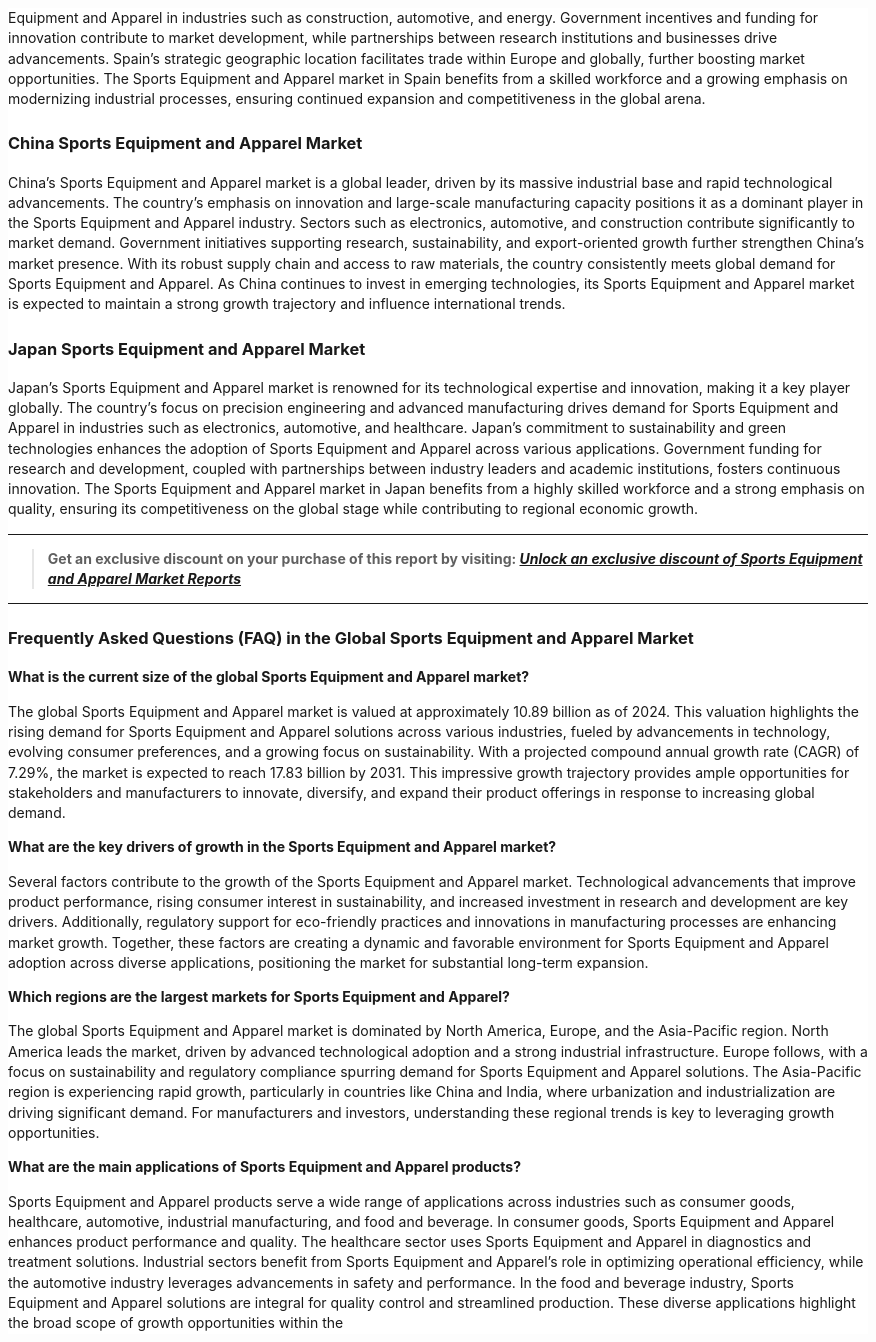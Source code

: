 Equipment and Apparel in industries such as construction, automotive, and energy. Government incentives and funding for innovation contribute to market development, while partnerships between research institutions and businesses drive advancements. Spain&rsquo;s strategic geographic location facilitates trade within Europe and globally, further boosting market opportunities. The Sports Equipment and Apparel market in Spain benefits from a skilled workforce and a growing emphasis on modernizing industrial processes, ensuring continued expansion and competitiveness in the global arena.</p><h3>China Sports Equipment and Apparel Market</h3><p>China&rsquo;s Sports Equipment and Apparel market is a global leader, driven by its massive industrial base and rapid technological advancements. The country&rsquo;s emphasis on innovation and large-scale manufacturing capacity positions it as a dominant player in the Sports Equipment and Apparel industry. Sectors such as electronics, automotive, and construction contribute significantly to market demand. Government initiatives supporting research, sustainability, and export-oriented growth further strengthen China&rsquo;s market presence. With its robust supply chain and access to raw materials, the country consistently meets global demand for Sports Equipment and Apparel. As China continues to invest in emerging technologies, its Sports Equipment and Apparel market is expected to maintain a strong growth trajectory and influence international trends.</p><h3>Japan Sports Equipment and Apparel Market</h3><p>Japan&rsquo;s Sports Equipment and Apparel market is renowned for its technological expertise and innovation, making it a key player globally. The country&rsquo;s focus on precision engineering and advanced manufacturing drives demand for Sports Equipment and Apparel in industries such as electronics, automotive, and healthcare. Japan&rsquo;s commitment to sustainability and green technologies enhances the adoption of Sports Equipment and Apparel across various applications. Government funding for research and development, coupled with partnerships between industry leaders and academic institutions, fosters continuous innovation. The Sports Equipment and Apparel market in Japan benefits from a highly skilled workforce and a strong emphasis on quality, ensuring its competitiveness on the global stage while contributing to regional economic growth.</p><hr /><blockquote><p><strong>Get an exclusive discount on your purchase of this report by visiting: <em><a href="://marketresearchpulse.com/ask-for-discount/59643?utm_source=Github&amp;utm_medium=023">Unlock an exclusive discount of Sports Equipment and Apparel Market Reports</a></em>&nbsp;</strong></p></blockquote><hr /><h3>Frequently Asked Questions (FAQ) in the Global Sports Equipment and Apparel Market</h3><p><strong>What is the current size of the global Sports Equipment and Apparel market?</strong></p><p>The global Sports Equipment and Apparel market is valued at approximately 10.89 billion as of 2024. This valuation highlights the rising demand for Sports Equipment and Apparel solutions across various industries, fueled by advancements in technology, evolving consumer preferences, and a growing focus on sustainability. With a projected compound annual growth rate (CAGR) of 7.29%, the market is expected to reach 17.83 billion by 2031. This impressive growth trajectory provides ample opportunities for stakeholders and manufacturers to innovate, diversify, and expand their product offerings in response to increasing global demand.</p><p><strong>What are the key drivers of growth in the Sports Equipment and Apparel market?</strong></p><p>Several factors contribute to the growth of the Sports Equipment and Apparel market. Technological advancements that improve product performance, rising consumer interest in sustainability, and increased investment in research and development are key drivers. Additionally, regulatory support for eco-friendly practices and innovations in manufacturing processes are enhancing market growth. Together, these factors are creating a dynamic and favorable environment for Sports Equipment and Apparel adoption across diverse applications, positioning the market for substantial long-term expansion.</p><p><strong>Which regions are the largest markets for Sports Equipment and Apparel?</strong></p><p>The global Sports Equipment and Apparel market is dominated by North America, Europe, and the Asia-Pacific region. North America leads the market, driven by advanced technological adoption and a strong industrial infrastructure. Europe follows, with a focus on sustainability and regulatory compliance spurring demand for Sports Equipment and Apparel solutions. The Asia-Pacific region is experiencing rapid growth, particularly in countries like China and India, where urbanization and industrialization are driving significant demand. For manufacturers and investors, understanding these regional trends is key to leveraging growth opportunities.</p><p><strong>What are the main applications of Sports Equipment and Apparel products?</strong></p><p>Sports Equipment and Apparel products serve a wide range of applications across industries such as consumer goods, healthcare, automotive, industrial manufacturing, and food and beverage. In consumer goods, Sports Equipment and Apparel enhances product performance and quality. The healthcare sector uses Sports Equipment and Apparel in diagnostics and treatment solutions. Industrial sectors benefit from Sports Equipment and Apparel&rsquo;s role in optimizing operational efficiency, while the automotive industry leverages advancements in safety and performance. In the food and beverage industry, Sports Equipment and Apparel solutions are integral for quality control and streamlined production. These diverse applications highlight the broad scope of growth opportunities within the
